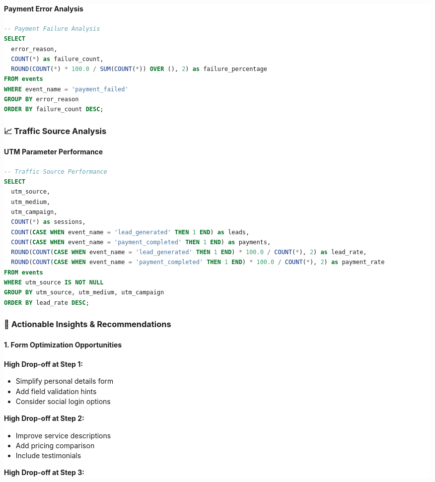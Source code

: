 #### Payment Error Analysis

```sql
-- Payment Failure Analysis
SELECT
  error_reason,
  COUNT(*) as failure_count,
  ROUND(COUNT(*) * 100.0 / SUM(COUNT(*)) OVER (), 2) as failure_percentage
FROM events
WHERE event_name = 'payment_failed'
GROUP BY error_reason
ORDER BY failure_count DESC;
```

### 📈 **Traffic Source Analysis**

#### UTM Parameter Performance

```sql
-- Traffic Source Performance
SELECT
  utm_source,
  utm_medium,
  utm_campaign,
  COUNT(*) as sessions,
  COUNT(CASE WHEN event_name = 'lead_generated' THEN 1 END) as leads,
  COUNT(CASE WHEN event_name = 'payment_completed' THEN 1 END) as payments,
  ROUND(COUNT(CASE WHEN event_name = 'lead_generated' THEN 1 END) * 100.0 / COUNT(*), 2) as lead_rate,
  ROUND(COUNT(CASE WHEN event_name = 'payment_completed' THEN 1 END) * 100.0 / COUNT(*), 2) as payment_rate
FROM events
WHERE utm_source IS NOT NULL
GROUP BY utm_source, utm_medium, utm_campaign
ORDER BY lead_rate DESC;
```

### 🎯 **Actionable Insights & Recommendations**

#### 1. Form Optimization Opportunities

**High Drop-off at Step 1:**

- Simplify personal details form
- Add field validation hints
- Consider social login options

**High Drop-off at Step 2:**

- Improve service descriptions
- Add pricing comparison
- Include testimonials

**High Drop-off at Step 3:**
